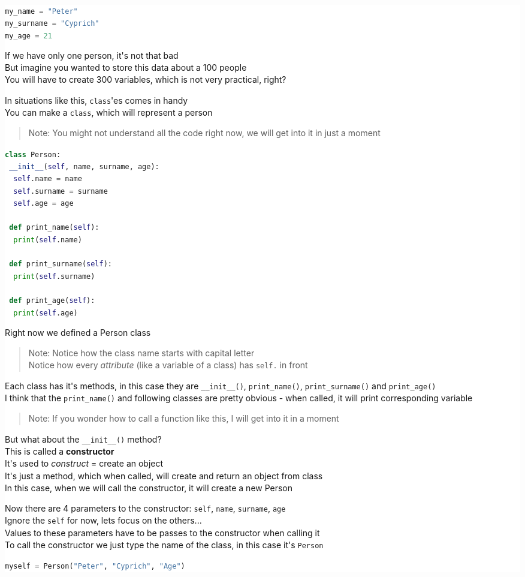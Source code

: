 ```python
my_name = "Peter"
my_surname = "Cyprich"
my_age = 21
```

If we have only one person, it's not that bad  
But imagine you wanted to store this data about a 100 people  
You will have to create 300 variables, which is not very practical, right?

In situations like this, `class`'es comes in handy  
You can make a `class`, which will represent a person

> Note: You might not understand all the code right now, we will get into it in just a moment

```python
class Person:
 __init__(self, name, surname, age):
  self.name = name
  self.surname = surname
  self.age = age

 def print_name(self):
  print(self.name)

 def print_surname(self):
  print(self.surname)

 def print_age(self):
  print(self.age)
```

Right now we defined a Person class

> Note: Notice how the class name starts with capital letter  
> Notice how every _attribute_ (like a variable of a class) has `self.` in front

Each class has it's methods, in this case they are `__init__()`, `print_name()`, `print_surname()` and `print_age()`  
I think that the `print_name()` and following classes are pretty obvious - when called, it will print corresponding variable

> Note: If you wonder how to call a function like this, I will get into it in a moment

But what about the `__init__()` method?  
This is called a **constructor**  
It's used to _construct_ = create an object  
It's just a method, which when called, will create and return an object from class  
In this case, when we will call the constructor, it will create a new Person

Now there are 4 parameters to the constructor: `self`, `name`, `surname`, `age`  
Ignore the `self` for now, lets focus on the others...  
Values to these parameters have to be passes to the constructor when calling it  
To call the constructor we just type the name of the class, in this case it's `Person`

```python
myself = Person("Peter", "Cyprich", "Age")
```
